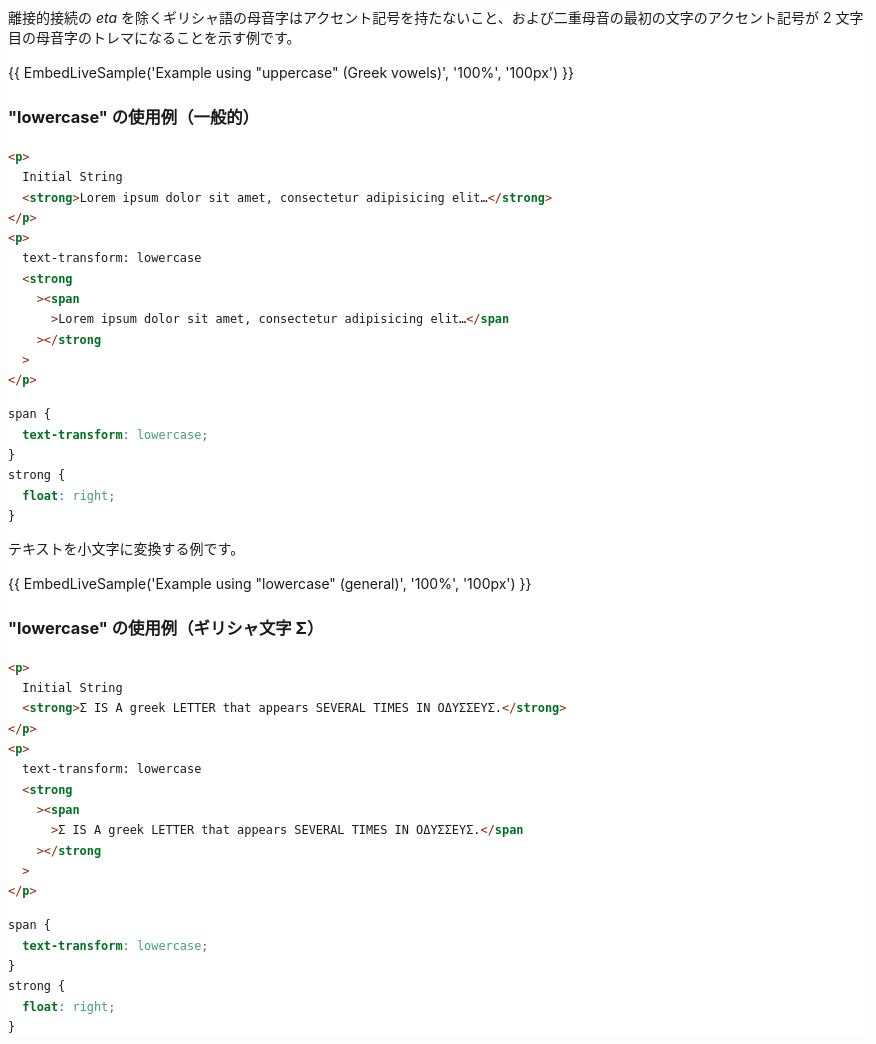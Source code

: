 離接的接続の _eta_ を除くギリシャ語の母音字はアクセント記号を持たないこと、および二重母音の最初の文字のアクセント記号が 2 文字目の母音字のトレマになることを示す例です。

{{ EmbedLiveSample('Example using "uppercase" (Greek vowels)', '100%', '100px') }}

### "lowercase" の使用例（一般的）

```html
<p>
  Initial String
  <strong>Lorem ipsum dolor sit amet, consectetur adipisicing elit…</strong>
</p>
<p>
  text-transform: lowercase
  <strong
    ><span
      >Lorem ipsum dolor sit amet, consectetur adipisicing elit…</span
    ></strong
  >
</p>
```

```css
span {
  text-transform: lowercase;
}
strong {
  float: right;
}
```

テキストを小文字に変換する例です。

{{ EmbedLiveSample('Example using "lowercase" (general)', '100%', '100px') }}

### "lowercase" の使用例（ギリシャ文字 Σ）

```html
<p>
  Initial String
  <strong>Σ IS A greek LETTER that appears SEVERAL TIMES IN ΟΔΥΣΣΕΥΣ.</strong>
</p>
<p>
  text-transform: lowercase
  <strong
    ><span
      >Σ IS A greek LETTER that appears SEVERAL TIMES IN ΟΔΥΣΣΕΥΣ.</span
    ></strong
  >
</p>
```

```css
span {
  text-transform: lowercase;
}
strong {
  float: right;
}
```
